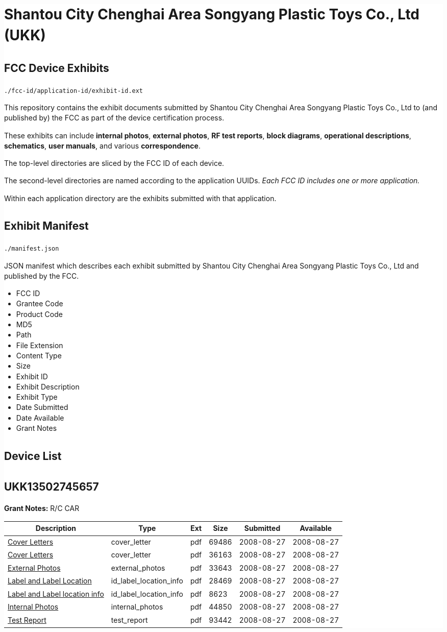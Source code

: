 # Shantou City Chenghai Area Songyang Plastic Toys Co., Ltd (UKK)
## FCC Device Exhibits

```
./fcc-id/application-id/exhibit-id.ext
```

This repository contains the exhibit documents submitted by Shantou City Chenghai Area Songyang Plastic Toys Co., Ltd to (and published by) the FCC as part of the device certification process.

These exhibits can include **internal photos**, **external photos**, **RF test reports**, **block diagrams**, **operational descriptions**, **schematics**, **user manuals**, and various **correspondence**.

The top-level directories are sliced by the FCC ID of each device.

The second-level directories are named according to the application UUIDs. *Each FCC ID includes one or more application.*

Within each application directory are the exhibits submitted with that application. 

## Exhibit Manifest

```
./manifest.json
```

JSON manifest which describes each exhibit submitted by Shantou City Chenghai Area Songyang Plastic Toys Co., Ltd and published by the FCC.

- FCC ID
- Grantee Code
- Product Code
- MD5
- Path
- File Extension
- Content Type
- Size
- Exhibit ID
- Exhibit Description
- Exhibit Type
- Date Submitted
- Date Available
- Grant Notes

## Device List
## UKK13502745657
**Grant Notes:** R/C CAR

| Description | Type | Ext | Size | Submitted | Available |
| ----------- | ---- | --- | ---- | --------- | --------- |
| [Cover Letters](UKK13502745657/b790c0d49499e842a11f22a5053c4d24/990928.pdf) | cover_letter | pdf | 69486 | 2008-08-27 | 2008-08-27 |
| [Cover Letters](UKK13502745657/b790c0d49499e842a11f22a5053c4d24/990929.pdf) | cover_letter | pdf | 36163 | 2008-08-27 | 2008-08-27 |
| [External Photos](UKK13502745657/b790c0d49499e842a11f22a5053c4d24/990930.pdf) | external_photos | pdf | 33643 | 2008-08-27 | 2008-08-27 |
| [Label and Label Location](UKK13502745657/b790c0d49499e842a11f22a5053c4d24/990931.pdf) | id_label_location_info | pdf | 28469 | 2008-08-27 | 2008-08-27 |
| [Label and Label location info](UKK13502745657/b790c0d49499e842a11f22a5053c4d24/990932.pdf) | id_label_location_info | pdf | 8623 | 2008-08-27 | 2008-08-27 |
| [Internal Photos](UKK13502745657/b790c0d49499e842a11f22a5053c4d24/990933.pdf) | internal_photos | pdf | 44850 | 2008-08-27 | 2008-08-27 |
| [Test Report](UKK13502745657/b790c0d49499e842a11f22a5053c4d24/990936.pdf) | test_report | pdf | 93442 | 2008-08-27 | 2008-08-27 |